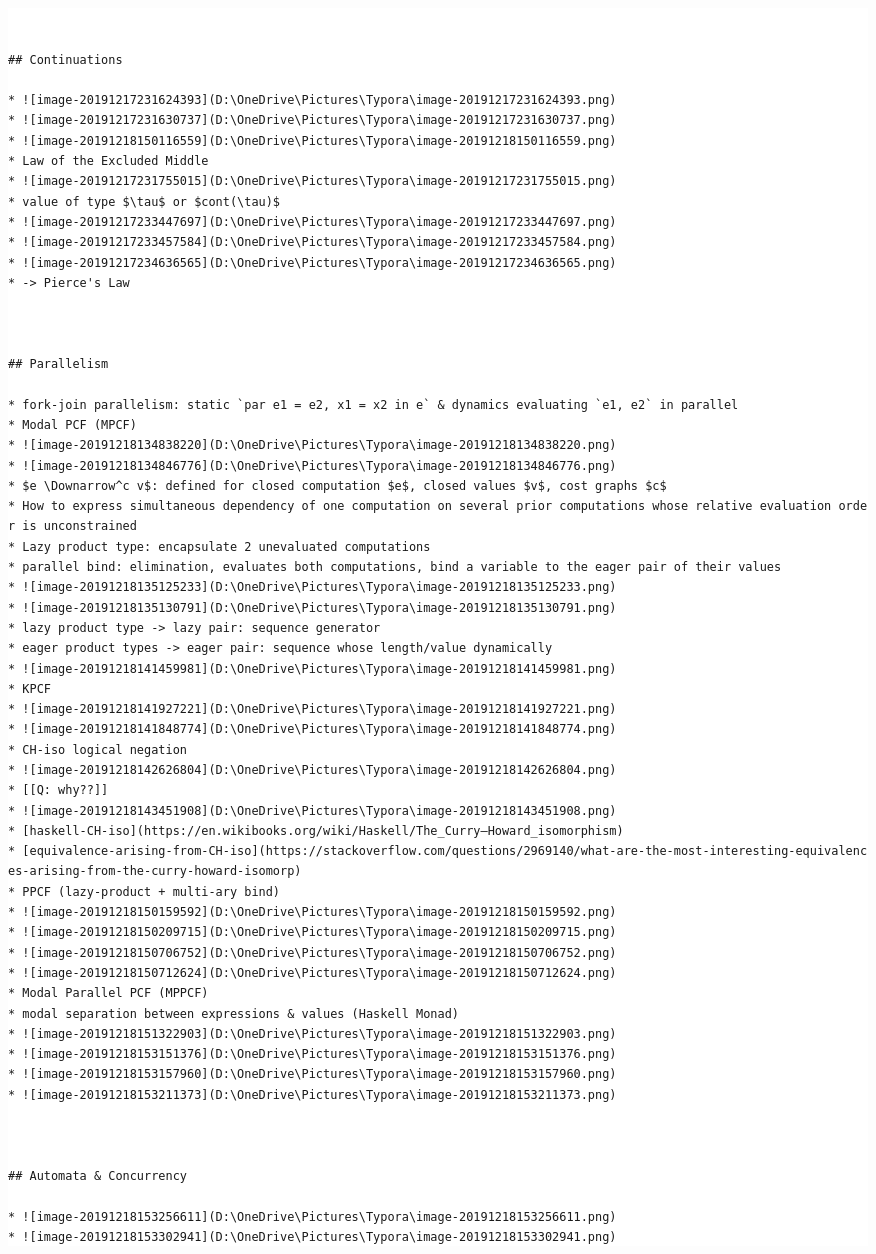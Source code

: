   ```


## Continuations

* ![image-20191217231624393](D:\OneDrive\Pictures\Typora\image-20191217231624393.png)
* ![image-20191217231630737](D:\OneDrive\Pictures\Typora\image-20191217231630737.png)
  * ![image-20191218150116559](D:\OneDrive\Pictures\Typora\image-20191218150116559.png)
* Law of the Excluded Middle
* ![image-20191217231755015](D:\OneDrive\Pictures\Typora\image-20191217231755015.png)
* value of type $\tau$ or $cont(\tau)$
* ![image-20191217233447697](D:\OneDrive\Pictures\Typora\image-20191217233447697.png)
* ![image-20191217233457584](D:\OneDrive\Pictures\Typora\image-20191217233457584.png)
* ![image-20191217234636565](D:\OneDrive\Pictures\Typora\image-20191217234636565.png)
* -> Pierce's Law



## Parallelism

* fork-join parallelism: static `par e1 = e2, x1 = x2 in e` & dynamics evaluating `e1, e2` in parallel
* Modal PCF (MPCF)
  * ![image-20191218134838220](D:\OneDrive\Pictures\Typora\image-20191218134838220.png)
  * ![image-20191218134846776](D:\OneDrive\Pictures\Typora\image-20191218134846776.png)
  * $e \Downarrow^c v$: defined for closed computation $e$, closed values $v$, cost graphs $c$
* How to express simultaneous dependency of one computation on several prior computations whose relative evaluation order is unconstrained
  * Lazy product type: encapsulate 2 unevaluated computations
  * parallel bind: elimination, evaluates both computations, bind a variable to the eager pair of their values
  * ![image-20191218135125233](D:\OneDrive\Pictures\Typora\image-20191218135125233.png)
  * ![image-20191218135130791](D:\OneDrive\Pictures\Typora\image-20191218135130791.png)
  * lazy product type -> lazy pair: sequence generator
  * eager product types -> eager pair: sequence whose length/value dynamically
  * ![image-20191218141459981](D:\OneDrive\Pictures\Typora\image-20191218141459981.png)
* KPCF
  * ![image-20191218141927221](D:\OneDrive\Pictures\Typora\image-20191218141927221.png)
  * ![image-20191218141848774](D:\OneDrive\Pictures\Typora\image-20191218141848774.png)
* CH-iso logical negation
  * ![image-20191218142626804](D:\OneDrive\Pictures\Typora\image-20191218142626804.png)
  * [[Q: why??]]
  * ![image-20191218143451908](D:\OneDrive\Pictures\Typora\image-20191218143451908.png)
  * [haskell-CH-iso](https://en.wikibooks.org/wiki/Haskell/The_Curry–Howard_isomorphism)
* [equivalence-arising-from-CH-iso](https://stackoverflow.com/questions/2969140/what-are-the-most-interesting-equivalences-arising-from-the-curry-howard-isomorp)
* PPCF (lazy-product + multi-ary bind)
  * ![image-20191218150159592](D:\OneDrive\Pictures\Typora\image-20191218150159592.png)
  * ![image-20191218150209715](D:\OneDrive\Pictures\Typora\image-20191218150209715.png)
  * ![image-20191218150706752](D:\OneDrive\Pictures\Typora\image-20191218150706752.png)
  * ![image-20191218150712624](D:\OneDrive\Pictures\Typora\image-20191218150712624.png)
* Modal Parallel PCF (MPPCF)
  * modal separation between expressions & values (Haskell Monad)
  * ![image-20191218151322903](D:\OneDrive\Pictures\Typora\image-20191218151322903.png)
  * ![image-20191218153151376](D:\OneDrive\Pictures\Typora\image-20191218153151376.png)
  * ![image-20191218153157960](D:\OneDrive\Pictures\Typora\image-20191218153157960.png)
  * ![image-20191218153211373](D:\OneDrive\Pictures\Typora\image-20191218153211373.png)



## Automata & Concurrency

* ![image-20191218153256611](D:\OneDrive\Pictures\Typora\image-20191218153256611.png)
* ![image-20191218153302941](D:\OneDrive\Pictures\Typora\image-20191218153302941.png)
  ```